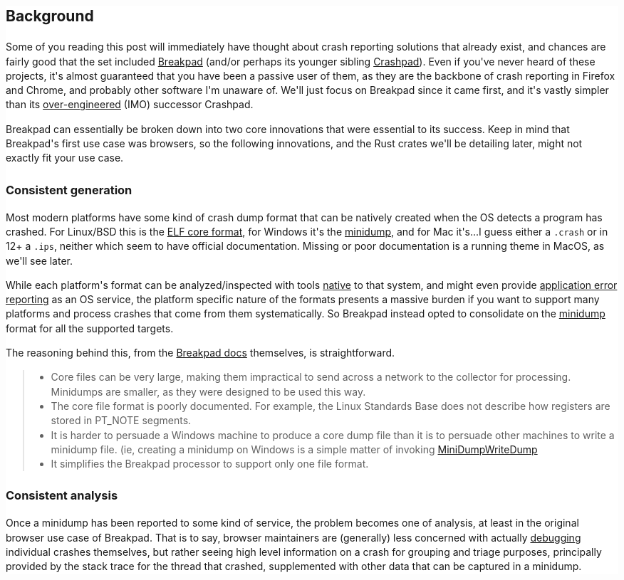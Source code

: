 ## Background

Some of you reading this post will immediately have thought about crash reporting solutions that already exist, and chances are fairly good that the set included [Breakpad](https://chromium.googlesource.com/breakpad/breakpad/) (and/or perhaps its younger sibling [Crashpad](https://chromium.googlesource.com/crashpad/crashpad/)). Even if you've never heard of these projects, it's almost guaranteed that you have been a passive user of them, as they are the backbone of crash reporting in Firefox and Chrome, and probably other software I'm unaware of. We'll just focus on Breakpad since it came first, and it's vastly simpler than its [over-engineered](https://en.wikipedia.org/wiki/Second-system_effect) (IMO) successor Crashpad.

Breakpad can essentially be broken down into two core innovations that were essential to its success. Keep in mind that Breakpad's first use case was browsers, so the following innovations, and the Rust crates we'll be detailing later, might not exactly fit your use case.

### Consistent generation

Most modern platforms have some kind of crash dump format that can be natively created when the OS detects a program has crashed. For Linux/BSD this is the [ELF core format](https://www.gabriel.urdhr.fr/2015/05/29/core-file/), for Windows it's the [minidump](https://docs.microsoft.com/en-us/windows/win32/debug/minidump-files), and for Mac it's...I guess either a `.crash` or in 12+ a `.ips`, neither which seem to have official documentation. Missing or poor documentation is a running theme in MacOS, as we'll see later.

While each platform's format can be analyzed/inspected with tools [native](https://docs.memfault.com/docs/mcu/coredump-elf-with-gdb/) to that system, and might even provide [application error reporting](https://docs.microsoft.com/en-us/windows/win32/wer/about-wer) as an OS service, the platform specific nature of the formats presents a massive burden if you want to support many platforms and process crashes that come from them systematically. So Breakpad instead opted to consolidate on the [minidump](https://docs.microsoft.com/en-us/windows/win32/debug/minidump-files) format for all the supported targets.

The reasoning behind this, from the [Breakpad docs](https://chromium.googlesource.com/breakpad/breakpad/+/master/docs/getting_started_with_breakpad.md) themselves, is straightforward.

> * Core files can be very large, making them impractical to send across a network to the collector for processing. Minidumps are smaller, as they were designed to be used this way.
> * The core file format is poorly documented. For example, the Linux Standards Base does not describe how registers are stored in PT_NOTE segments.
> * It is harder to persuade a Windows machine to produce a core dump file than it is to persuade other machines to write a minidump file. (ie, creating a minidump on Windows is a simple matter of invoking [MiniDumpWriteDump](https://docs.microsoft.com/en-us/windows/win32/api/minidumpapiset/nf-minidumpapiset-minidumpwritedump)
> * It simplifies the Breakpad processor to support only one file format.

### Consistent analysis

Once a minidump has been reported to some kind of service, the problem becomes one of analysis, at least in the original browser use case of Breakpad. That is to say, browser maintainers are (generally) less concerned with actually [debugging](https://docs.microsoft.com/en-us/windows/win32/dxtecharts/crash-dump-analysis#debugging-a-minidump-with-windbg) individual crashes themselves, but rather seeing high level information on a crash for grouping and triage purposes, principally provided by the stack trace for the thread that crashed, supplemented with other data that can be captured in a minidump.

